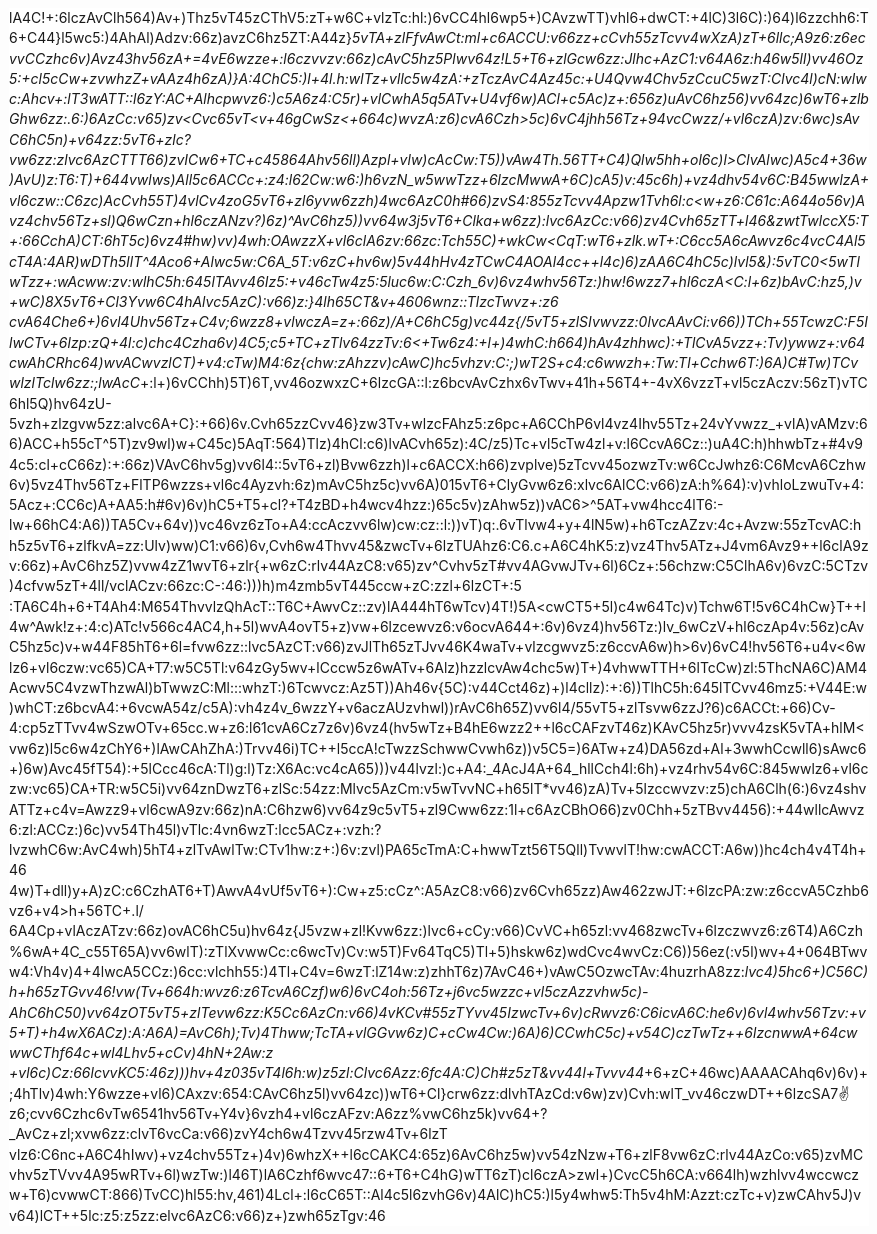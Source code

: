 lA4C!+:6lczAvClh564)Av+)Thz5vT45zCThV5:zT+w6C+vlzTc:hl:)6vCC4hl6wp5+)CAvzwTT)vhl6+dwCT:+4lC)3l6C):)64)l6zzchh6:T6+C44}l5wc5:)4AhAl)Adzv:66z)avzC6hz5ZT:A44z}_5vTA+zlFfvAwCt:ml+c6ACCU:v66zz+cCvh55zTcvv4wXzA)zT+6llc;A9z6:z6ecvvCCzhc6v)Avz43hv56zA+=4vE6wzze+:l6czvvzv:66z)cAvC5hz5Plwv64z!L5+T6+zlGc*w6zz:Jlhc+AzC1:v64A6z:h46w5ll)vv46Oz5:+cl5cCw+zvwhzZ+vAAz4h6zA)}A:4ChC5:)l+4l.h:wlTz+vllc5w4zA:+zTczAvC4Az45c:+U4Qvw4Chv5zCcuC5wzT:Clvc4l)cN:wlwc:Ahcv+:lT3wATT::l6zY:AC+Alhcpwvz6:)c5A6z4:C5r)+vlCwhA5q5ATv+U4vf6w)ACl+c5Ac)z+:656z)uAvC6hz56)vv64zc)6wT6+zlbGhw6zz:.6:)6AzCc:v65)zv<Cvc65vT<v+46gCwSz<+664c)wvzA:z6)cvA6Czh>5c)6vC4jhh56Tz+94vcCwzz/+vl6czA)zv:6wc)sAvC6hC5n)+v64zz:5vT6+zlc?vw6zz:zlvc6AzCTTT66)zvICw6+TC+c45864Ahv56ll*)Azpl+vlw)cAcCw:T5))vAw4Th.56TT+C4)Qlw5hh+ol6c)l>ClvAlwc)A5c4+36w)AvU)z:T6:T)+644vwlws)All5c6ACCc+:z4:l62Cw:w6:)h6vzN_w5wwTzz+6lzcMwwA+6C)cA5)v:45c6h)+vz4dhv54v6C:B45wwlzA+vl6czw::C6zc)AcCvh55T)4vlCv4zoG5vT6+zl6yvw6zzh)4wc6AzC0h#66)zvS4:855zTcvv4Apzw1Tvh6l:c<w+z6:C61c:A644o56v)Avz4chv56Tz+sl)Q6wCzn+hl6czANzv?)6z)^AvC6hz5))vv64w3j5vT6+Clka+w6zz):lvc6AzCc:v66)zv4Cvh65zTT+l46&zwtTwlccX5:T+:66CchA)CT:6hT5c)6vz4#hw)vv)4wh:OAwzzX+vl6clA6zv:66zc:Tch55C)+wkCw<CqT:wT6+zlk.wT+:C6cc5A6cAwvz6c4vcC4Al5cT4A:4AR)wDTh5llT^4Aco6+Alwc5w:C6A_5T:v6zC+hv6w)5v44hHv4zTCwC4AOAl4cc++l4c)6)zAA6C4hC5c)lvl5&):5vTC0<5wTlwTzz+:wAcww:zv:wlhC5h:645lTAvv46Iz5:+v46cTw4z5:5luc6w:C:Czh_6v)6vz4whv56Tz:)hw!6wzz7+hl6czA<C:l+6z)bAvC:hz5,)v+wC)8X5vT6+Cl3Yvw6C4hAlvc5AzC):v66)z:}4lh65CT&v+4606wnz::TlzcTwvz+:z6 cvA64Che6+)6vl4Uhv56Tz+C4v;6wzz8+vlwczA=z+:66z)/A+C6hC5g)vc44z{/5vT5+zlSIvwvzz:0lvcAAvCi:v66))TCh+55TcwzC:F5IlwCTv+6lzp:zQ+4l:c)chc4Czha6v)4C5;c5+TC+zTlv64zzTv:6<+Tw6z4:+l+)4whC:h664)hAv4zhhwc):+TlCvA5vzz+:Tv)ywwz+:v64cwAhCRhc64)wvACwvzlCT)+v4:cTw)M4:6z{chw:zAhzzv)cAwC)hc5vhzv:C:;)wT2S+c4:c6wwzh+:Tw:Tl+Cchw6T:)6A)C#Tw)TCvwlzlTclw6zz:;lwAcC_+:l+)6vCChh)5T)6T,vv46ozwxzC+6lzcGA::l:z6bcvAvCzhx6vTwv+41h+56T4+-4vX6vzzT+vl5czAczv:56zT)vTC6hl5Q)hv64zU-5vzh+zlzgvw5zz:alvc6A+C}:+66)6v.Cvh65zzCvv46}zw3Tv+wlzcFAhz5:z6pc+A6CChP6vl4vz4Ihv55Tz+24vYvwzz_+vlA)vAMzv:66)ACC+h55cT^5T)zv9wl)w+C45c)5AqT:564)Tlz)4hCl:c6)lvACvh65z):4C/z5)Tc+vl5cTw4zl+v:l6CcvA6Cz::)uA4C:h)hhwbTz+#4v94c5:cl+cC66z):+:66z)VAvC6hv5g)vv6l4::5vT6+zl)Bvw6zzh)l+c6ACCX:h66)zvplve)5zTcvv45ozwzTv:w6CcJwhz6:C6McvA6Czhw6v)5vz4Thv56Tz+FlTP6wzzs+vl6c4Ayzvh:6z)mAvC5hz5c)vv6A)015vT6+ClyGvw6z6:xlvc6AlCC:v66)zA:h%64):v)vhloLzwuTv+4:5Acz+:CC6c)A+AA5:h#6v)6v)hC5+T5+cl?+T4zBD+h4wcv4hzz:)65c5v)zAhw5z))vAC6>^5AT+vw4hcc4lT6:-lw+66hC4:A6))TA5Cv+64v))vc46vz6zTo+A4:ccAczvv6lw)cw:cz::l:))vT)q:.6vTlvw4+y+4lN5w)+h6TczAZzv:4c+Avzw:55zTcvAC:hh5z5vT6+zlfkvA=zz:Ulv)ww)C1:v66)6v,Cvh6w4Thvv45&zwcTv+6lzTUAhz6:C6.c+A6C4hK5:z)vz4Thv5ATz+J4vm6Avz9++l6clA9zv:66z)+AvC6hz5Z)vvw4zZ1wvT6+zlr{+w6zC:rlv44AzC8:v65)zv^Cvhv5zT#vv4AGvwJTv+6l)6Cz+:56chzw:C5ClhA6v)6vzC:5CTzv)4cfvw5zT+4ll/vclACzv:66zc:C-:46:)))h)m4zmb5vT445ccw+zC:zzl+6lzCT+:5
:TA6C4h+6+T4Ah4:M654ThvvlzQhAcT::T6C+AwvCz::zv)lA444hT6wTcv)4T!)5A<cwCT5+5l)c4w64Tc)v)Tchw6T!5v6C4hCw}T++l4w^Awk!z+:4:c)ATc!v566c4AC4,h+5l)wvA4ovT5+z)vw+6lzcewvz6:v6ocvA644+:6v)6vz4)hv56Tz:)lv_6wCzV+hl6czAp4v:56z)cAvC5hz5c)v+w44F85hT6+6l=fvw6zz::lvc5AzCT:v66)zvJlTh65zTJvv46K4waTv+vlzcgwvz5:z6ccvA6w)h>6v)6vC4!hv56T6+u4v<6wlz6+vl6czw:vc65)CA+T7:w5C5Tl:v64zGy5wv+lCccw5z6wATv+6Alz)hzzlcvAw4chc5w)T+)4vhwwTTH+6lTcCw)zl:5ThcNA6C)AM4Acwv5C4vzwThzwAl)bTwwzC:Ml:::whzT:)6Tcwvcz:Az5T))Ah46v{5C):v44Cct46z)+)l4cllz):+:6))TlhC5h:645lTCvv46mz5:+V44E:w)whCT:z6bcvA4:+6vcwA54z/c5A):vh4z4v_6wzzY+v6aczAUzvhwl))rAvC6h65Z)vv6l4/55vT5+zlTsvw6zzJ?6)c6ACCt:+66)Cv-4:cp5zTTvv4wSzwOTv+65cc.w+z6:l61cvA6Cz7z6v)6vz4(hv5wTz+B4hE6wzz2++l6cCAFzvT46z)KAvC5hz5r)vvv4zsK5vTA+hlM<vw6z)l5c6w4zChY6+)lAwCAhZhA:)Trvv46i)TC++l5ccA!cTwzzSchwwCvwh6z))v5C5=)6ATw+z4)DA56zd+Al+3wwhCcwll6)sAwc6+)6w)Avc45fT54):+5lCcc46cA:Tl)g:l)Tz:X6Ac:vc4cA65)))v44lvzl:)c+A4:_4AcJ4A+64_hllCch4l:6h)+vz4rhv54v6C:845wwlz6+vl6czw:vc65)CA+TR:w5C5i)vv64znDwzT6+zlSc:54zz:Mlvc5AzCm:v5wTvvNC+h65lT*vv46)zA)Tv+5lzccwvzv:z5)chA6Clh(6:)6vz4shvATTz+c4v=Awzz9+vl6cwA9zv:66z)nA:C6hzw6)vv64z9c5vT5+zl9Cww6zz:1l+c6AzCBhO66)zv0Chh+5zTBvv4456):+44wllcAwvz6:zl:ACCz:)6c)vv54Th45l)vTlc:4vn6wzT:lcc5ACz+:vzh:?lvzwhC6w:AvC4wh)5hT4+zlTvAwlTw:CTv1hw:z+:)6v:zvl)PA65cTmA:C+hwwTzt56T5Qll)TvwvlT!hw:cwACCT:A6w))hc4ch4v4T4h+46 4w)T+dll)y+A)zC:c6CzhAT6+T)AwvA4vUf5vT6+):Cw+z5:cCz^:A5AzC8:v66)zv6Cvh65zz)Aw462zwJT:+6lzcPA:zw:z6ccvA5Czhb6vz6+v4>h+56TC+.l/ 6A4Cp+vlAczATzv:66z)ovAC6hC5u)hv64z{J5vzw+zl!Kvw6zz:)lvc6+cCy:v66)CvVC+h65zl:vv468zwcTv+6lzczwvz6:z6T4)A6Czh%6wA+4C_c55T65A)vv6wlT):zTlXvwwCc:c6wcTv)Cv:w5T)Fv64TqC5)Tl+5)hskw6z)wdCvc4wvCz:C6))56ez(:v5l)wv+4+064BTwvw4:Vh4v)4+4lwcA5CCz:)6cc:vlchh55:)4Tl+C4v=6wzT:lZ14w:z)zhhT6z)7AvC46+)vAwC5OzwcTAv:4huzrhA8zz:_lvc4)5hc6+)C56C)h+h65zTGvv46!vw(Tv+664h:wvz6:z6TcvA6Czf)w6)6vC4oh:56Tz+j6vc5wzzc+vl5czAzzvhw5c)-AhC6hC50)vv64zOT5vT5+zlTevw6zz:K5Cc6AzCn:v66)4vKCv#55zTYvv45IzwcTv+6v)cRwvz6:C6icvA6C:he6v)6vl4whv56Tzv:+v5+T)+h4wX6ACz):A:A6A)=AvC6h);Tv)4Thww;TcTA+vlGGvw6z)C+cCw4Cw:)6A)6)CCwhC5c)+v54C)czTwTz++6lzcnwwA+64cwwwCThf64c+wl4Lhv5+cCv)4hN+2Aw:z +vl6c)Cz:66lcvvKC5:46z)))hv+4z035vT4l6h:w)z5zl:Clvc6Azz:6fc4A:C)Ch#z5zT&vv44l+Tvvv44_+6+zC+46wc)AAAACAhq6v)6v)+;4hTlv)4wh:Y6wzze+vl6)CAxzv:654:CAvC6hz5l)vv64zc))wT6+Cl}crw6zz:dlvhTAzCd:v6w)zv)Cvh:wlT_vv46czwDT++6lzcSA7:v:z6;cvv6Czhc6vTw6541hv56Tv+Y4v}6vzh4+vl6czAFzv:A6zz%vwC6hz5k)vv64+?_AvCz+zl;xvw6zz:clvT6vcCa:v66)zvY4ch6w4Tzvv45rzw4Tv+6lzT vlz6:C6nc+A6C4hIwv)+vz4chv55Tz+)4v)6whzX++l6cCAKC4:65z)6AvC6hz5w)vv54zNzw+T6+zlF8vw6zC:rlv44AzCo:v65)zvMCvhv5zTVvv4A95wRTv+6l)wzTw:)l46T)lA6Czhf6wvc47::6+T6+C4hG)wTT6zT)cl6czA>zwl+)CvcC5h6CA:v664lh)wzhlvv4wccwczw+T6)cvwwCT:866)TvCC)hl55:hv,461)4Lcl+:l6cC65T::Al4c5l6zvhG6v)4AlC)hC5:)l5y4whw5:Th5v4hM:Azzt:czTc+v)zwCAhv5J)vv64)lCT++5lc:z5:z5zz:elvc6AzC6:v66)z+)zwh65zTgv:46